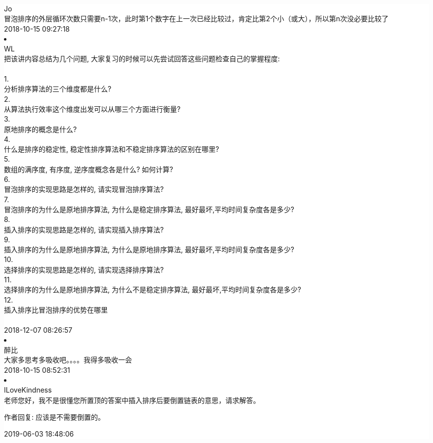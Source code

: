 <div class="_36ChpWj4_0">
  <div class="_2zFoi7sd_0"><span>Jo</span>
  </div>
  <div class="_2_QraFYR_0">冒泡排序的外层循环次数只需要n-1次，此时第1个数字在上一次已经比较过，肯定比第2个小（或大），所以第n次没必要比较了</div>
  <div class="_10o3OAxT_0">
    
  </div>
  <div class="_3klNVc4Z_0">
    <div class="_3Hkula0k_0">2018-10-15 09:27:18</div>
  </div>
</div>
</div>
</li>
<li>
<div class="_2sjJGcOH_0">
  
<div class="_36ChpWj4_0">
  <div class="_2zFoi7sd_0"><span>WL</span>
  </div>
  <div class="_2_QraFYR_0">把该讲内容总结为几个问题, 大家复习的时候可以先尝试回答这些问题检查自己的掌握程度:<br><br>	1. <br>分析排序算法的三个维度都是什么?<br>	2. <br>从算法执行效率这个维度出发可以从哪三个方面进行衡量?<br>	3. <br>原地排序的概念是什么?<br>	4. <br>什么是排序的稳定性, 稳定性排序算法和不稳定排序算法的区别在哪里?<br>	5. <br>数组的满序度, 有序度, 逆序度概念各是什么? 如何计算?  <br>	6. <br>冒泡排序的实现思路是怎样的, 请实现冒泡排序算法?<br>	7. <br>冒泡排序的为什么是原地排序算法, 为什么是稳定排序算法, 最好最坏,平均时间复杂度各是多少?<br>	8. <br>插入排序的实现思路是怎样的, 请实现插入排序算法?<br>	9. <br>插入排序的为什么是原地排序算法, 为什么是原地排序算法, 最好最坏,平均时间复杂度各是多少?<br>	10. <br>选择排序的实现思路是怎样的, 请实现选择排序算法?<br>	11. <br>选择排序的为什么是原地排序算法, 为什么不是稳定排序算法, 最好最坏,平均时间复杂度各是多少?<br>	12. <br>插入排序比冒泡排序的优势在哪里<br><br></div>
  <div class="_10o3OAxT_0">
    
  </div>
  <div class="_3klNVc4Z_0">
    <div class="_3Hkula0k_0">2018-12-07 08:26:57</div>
  </div>
</div>
</div>
</li>
<li>
<div class="_2sjJGcOH_0">
  
<div class="_36ChpWj4_0">
  <div class="_2zFoi7sd_0"><span>醉比</span>
  </div>
  <div class="_2_QraFYR_0">大家多思考多吸收吧。。。。我得多吸收一会</div>
  <div class="_10o3OAxT_0">
    
  </div>
  <div class="_3klNVc4Z_0">
    <div class="_3Hkula0k_0">2018-10-15 08:52:31</div>
  </div>
</div>
</div>
</li>
<li>
<div class="_2sjJGcOH_0">
  
<div class="_36ChpWj4_0">
  <div class="_2zFoi7sd_0"><span>ILoveKindness</span>
  </div>
  <div class="_2_QraFYR_0">老师您好，我不是很懂您所置顶的答案中插入排序后要倒置链表的意思，请求解答。</div>
  <div class="_10o3OAxT_0">
    <p class="_3KxQPN3V_0">作者回复: 应该是不需要倒置的。</p>
  </div>
  <div class="_3klNVc4Z_0">
    <div class="_3Hkula0k_0">2019-06-03 18:48:06</div>
  </div>
</div>
</div>
</li>